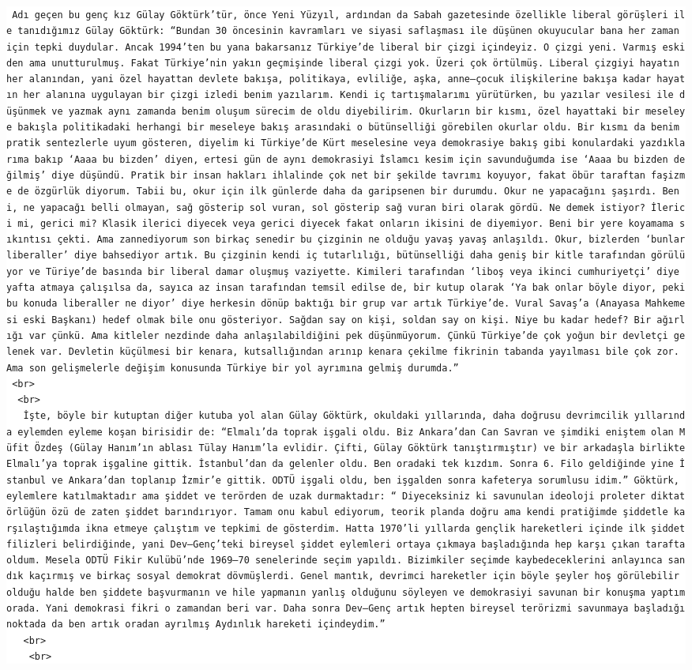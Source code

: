      Adı geçen bu genç kız Gülay Göktürk’tür, önce Yeni Yüzyıl, ardından da Sabah gazetesinde özellikle liberal görüşleri ile tanıdığımız Gülay Göktürk: “Bundan 30 öncesinin kavramları ve siyasi saflaşması ile düşünen okuyucular bana her zaman için tepki duydular. Ancak 1994’ten bu yana bakarsanız Türkiye’de liberal bir çizgi içindeyiz. O çizgi yeni. Varmış eskiden ama unutturulmuş. Fakat Türkiye’nin yakın geçmişinde liberal çizgi yok. Üzeri çok örtülmüş. Liberal çizgiyi hayatın her alanından, yani özel hayattan devlete bakışa, politikaya, evliliğe, aşka, anne—çocuk ilişkilerine bakışa kadar hayatın her alanına uygulayan bir çizgi izledi benim yazılarım. Kendi iç tartışmalarımı yürütürken, bu yazılar vesilesi ile düşünmek ve yazmak aynı zamanda benim oluşum sürecim de oldu diyebilirim. Okurların bir kısmı, özel hayattaki bir meseleye bakışla politikadaki herhangi bir meseleye bakış arasındaki o bütünselliği görebilen okurlar oldu. Bir kısmı da benim pratik sentezlerle uyum gösteren, diyelim ki Türkiye’de Kürt meselesine veya demokrasiye bakış gibi konulardaki yazdıklarıma bakıp ‘Aaaa bu bizden’ diyen, ertesi gün de aynı demokrasiyi İslamcı kesim için savunduğumda ise ‘Aaaa bu bizden değilmiş’ diye düşündü. Pratik bir insan hakları ihlalinde çok net bir şekilde tavrımı koyuyor, fakat öbür taraftan faşizme de özgürlük diyorum. Tabii bu, okur için ilk günlerde daha da garipsenen bir durumdu. Okur ne yapacağını şaşırdı. Beni, ne yapacağı belli olmayan, sağ gösterip sol vuran, sol gösterip sağ vuran biri olarak gördü. Ne demek istiyor? İlerici mi, gerici mi? Klasik ilerici diyecek veya gerici diyecek fakat onların ikisini de diyemiyor. Beni bir yere koyamama sıkıntısı çekti. Ama zannediyorum son birkaç senedir bu çizginin ne olduğu yavaş yavaş anlaşıldı. Okur, bizlerden ‘bunlar liberaller’ diye bahsediyor artık. Bu çizginin kendi iç tutarlılığı, bütünselliği daha geniş bir kitle tarafından görülüyor ve Türiye’de basında bir liberal damar oluşmuş vaziyette. Kimileri tarafından ‘liboş veya ikinci cumhuriyetçi’ diye yafta atmaya çalışılsa da, sayıca az insan tarafından temsil edilse de, bir kutup olarak ‘Ya bak onlar böyle diyor, peki bu konuda liberaller ne diyor’ diye herkesin dönüp baktığı bir grup var artık Türkiye’de. Vural Savaş’a (Anayasa Mahkemesi eski Başkanı) hedef olmak bile onu gösteriyor. Sağdan say on kişi, soldan say on kişi. Niye bu kadar hedef? Bir ağırlığı var çünkü. Ama kitleler nezdinde daha anlaşılabildiğini pek düşünmüyorum. Çünkü Türkiye’de çok yoğun bir devletçi gelenek var. Devletin küçülmesi bir kenara, kutsallığından arınıp kenara çekilme fikrinin tabanda yayılması bile çok zor. Ama son gelişmelerle değişim konusunda Türkiye bir yol ayrımına gelmiş durumda.”
     <br>
      <br>
       İşte, böyle bir kutuptan diğer kutuba yol alan Gülay Göktürk, okuldaki yıllarında, daha doğrusu devrimcilik yıllarında eylemden eyleme koşan birisidir de: “Elmalı’da toprak işgali oldu. Biz Ankara’dan Can Savran ve şimdiki eniştem olan Müfit Özdeş (Gülay Hanım’ın ablası Tülay Hanım’la evlidir. Çifti, Gülay Göktürk tanıştırmıştır) ve bir arkadaşla birlikte Elmalı’ya toprak işgaline gittik. İstanbul’dan da gelenler oldu. Ben oradaki tek kızdım. Sonra 6. Filo geldiğinde yine İstanbul ve Ankara’dan toplanıp İzmir’e gittik. ODTÜ işgali oldu, ben işgalden sonra kafeterya sorumlusu idim.” Göktürk, eylemlere katılmaktadır ama şiddet ve terörden de uzak durmaktadır: “ Diyeceksiniz ki savunulan ideoloji proleter diktatörlüğün özü de zaten şiddet barındırıyor. Tamam onu kabul ediyorum, teorik planda doğru ama kendi pratiğimde şiddetle karşılaştığımda ikna etmeye çalıştım ve tepkimi de gösterdim. Hatta 1970’li yıllarda gençlik hareketleri içinde ilk şiddet filizleri belirdiğinde, yani Dev—Genç’teki bireysel şiddet eylemleri ortaya çıkmaya başladığında hep karşı çıkan tarafta oldum. Mesela ODTÜ Fikir Kulübü’nde 1969—70 senelerinde seçim yapıldı. Bizimkiler seçimde kaybedeceklerini anlayınca sandık kaçırmış ve birkaç sosyal demokrat dövmüşlerdi. Genel mantık, devrimci hareketler için böyle şeyler hoş görülebilir olduğu halde ben şiddete başvurmanın ve hile yapmanın yanlış olduğunu söyleyen ve demokrasiyi savunan bir konuşma yaptım orada. Yani demokrasi fikri o zamandan beri var. Daha sonra Dev—Genç artık hepten bireysel terörizmi savunmaya başladığı noktada da ben artık oradan ayrılmış Aydınlık hareketi içindeydim.”
       <br>
        <br>